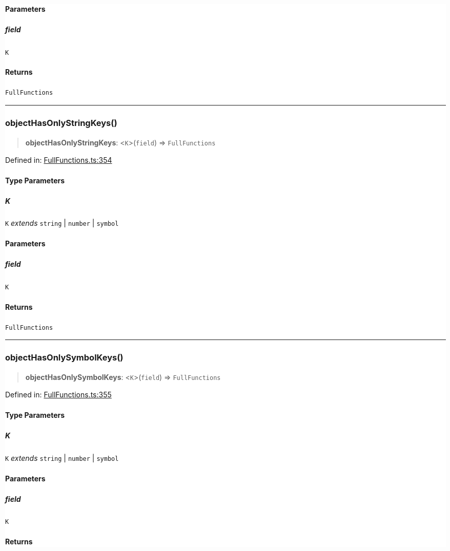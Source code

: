 #### Parameters

##### field

`K`

#### Returns

`FullFunctions`

***

### objectHasOnlyStringKeys()

> **objectHasOnlyStringKeys**: \<`K`\>(`field`) => `FullFunctions`

Defined in: [FullFunctions.ts:354](https://github.com/maduhaime/collectype/blob/ba52424b164c706fb5e7ecc5581685b53a2ac88d/src/FullFunctions.ts#L354)

#### Type Parameters

##### K

`K` *extends* `string` \| `number` \| `symbol`

#### Parameters

##### field

`K`

#### Returns

`FullFunctions`

***

### objectHasOnlySymbolKeys()

> **objectHasOnlySymbolKeys**: \<`K`\>(`field`) => `FullFunctions`

Defined in: [FullFunctions.ts:355](https://github.com/maduhaime/collectype/blob/ba52424b164c706fb5e7ecc5581685b53a2ac88d/src/FullFunctions.ts#L355)

#### Type Parameters

##### K

`K` *extends* `string` \| `number` \| `symbol`

#### Parameters

##### field

`K`

#### Returns
